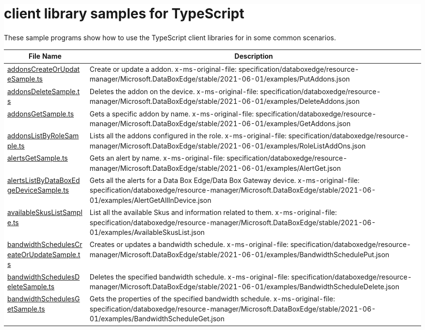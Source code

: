 # client library samples for TypeScript

These sample programs show how to use the TypeScript client libraries for in some common scenarios.

| **File Name**                                                                                                                                       | **Description**                                                                                                                                                                                                                                                                                                   |
| --------------------------------------------------------------------------------------------------------------------------------------------------- | ----------------------------------------------------------------------------------------------------------------------------------------------------------------------------------------------------------------------------------------------------------------------------------------------------------------- |
| [addonsCreateOrUpdateSample.ts][addonscreateorupdatesample]                                                                                         | Create or update a addon. x-ms-original-file: specification/databoxedge/resource-manager/Microsoft.DataBoxEdge/stable/2021-06-01/examples/PutAddons.json                                                                                                                                                          |
| [addonsDeleteSample.ts][addonsdeletesample]                                                                                                         | Deletes the addon on the device. x-ms-original-file: specification/databoxedge/resource-manager/Microsoft.DataBoxEdge/stable/2021-06-01/examples/DeleteAddons.json                                                                                                                                                |
| [addonsGetSample.ts][addonsgetsample]                                                                                                               | Gets a specific addon by name. x-ms-original-file: specification/databoxedge/resource-manager/Microsoft.DataBoxEdge/stable/2021-06-01/examples/GetAddons.json                                                                                                                                                     |
| [addonsListByRoleSample.ts][addonslistbyrolesample]                                                                                                 | Lists all the addons configured in the role. x-ms-original-file: specification/databoxedge/resource-manager/Microsoft.DataBoxEdge/stable/2021-06-01/examples/RoleListAddOns.json                                                                                                                                  |
| [alertsGetSample.ts][alertsgetsample]                                                                                                               | Gets an alert by name. x-ms-original-file: specification/databoxedge/resource-manager/Microsoft.DataBoxEdge/stable/2021-06-01/examples/AlertGet.json                                                                                                                                                              |
| [alertsListByDataBoxEdgeDeviceSample.ts][alertslistbydataboxedgedevicesample]                                                                       | Gets all the alerts for a Data Box Edge/Data Box Gateway device. x-ms-original-file: specification/databoxedge/resource-manager/Microsoft.DataBoxEdge/stable/2021-06-01/examples/AlertGetAllInDevice.json                                                                                                         |
| [availableSkusListSample.ts][availableskuslistsample]                                                                                               | List all the available Skus and information related to them. x-ms-original-file: specification/databoxedge/resource-manager/Microsoft.DataBoxEdge/stable/2021-06-01/examples/AvailableSkusList.json                                                                                                               |
| [bandwidthSchedulesCreateOrUpdateSample.ts][bandwidthschedulescreateorupdatesample]                                                                 | Creates or updates a bandwidth schedule. x-ms-original-file: specification/databoxedge/resource-manager/Microsoft.DataBoxEdge/stable/2021-06-01/examples/BandwidthSchedulePut.json                                                                                                                                |
| [bandwidthSchedulesDeleteSample.ts][bandwidthschedulesdeletesample]                                                                                 | Deletes the specified bandwidth schedule. x-ms-original-file: specification/databoxedge/resource-manager/Microsoft.DataBoxEdge/stable/2021-06-01/examples/BandwidthScheduleDelete.json                                                                                                                            |
| [bandwidthSchedulesGetSample.ts][bandwidthschedulesgetsample]                                                                                       | Gets the properties of the specified bandwidth schedule. x-ms-original-file: specification/databoxedge/resource-manager/Microsoft.DataBoxEdge/stable/2021-06-01/examples/BandwidthScheduleGet.json                                                                                                                |

[addonscreateorupdatesample]: https://github.com/Azure/azure-sdk-for-js/blob/main/sdk/databoxedge/arm-databoxedge/samples/v2/typescript/src/addonsCreateOrUpdateSample.ts
[addonsdeletesample]: https://github.com/Azure/azure-sdk-for-js/blob/main/sdk/databoxedge/arm-databoxedge/samples/v2/typescript/src/addonsDeleteSample.ts
[addonsgetsample]: https://github.com/Azure/azure-sdk-for-js/blob/main/sdk/databoxedge/arm-databoxedge/samples/v2/typescript/src/addonsGetSample.ts
[addonslistbyrolesample]: https://github.com/Azure/azure-sdk-for-js/blob/main/sdk/databoxedge/arm-databoxedge/samples/v2/typescript/src/addonsListByRoleSample.ts
[alertsgetsample]: https://github.com/Azure/azure-sdk-for-js/blob/main/sdk/databoxedge/arm-databoxedge/samples/v2/typescript/src/alertsGetSample.ts
[alertslistbydataboxedgedevicesample]: https://github.com/Azure/azure-sdk-for-js/blob/main/sdk/databoxedge/arm-databoxedge/samples/v2/typescript/src/alertsListByDataBoxEdgeDeviceSample.ts
[availableskuslistsample]: https://github.com/Azure/azure-sdk-for-js/blob/main/sdk/databoxedge/arm-databoxedge/samples/v2/typescript/src/availableSkusListSample.ts
[bandwidthschedulescreateorupdatesample]: https://github.com/Azure/azure-sdk-for-js/blob/main/sdk/databoxedge/arm-databoxedge/samples/v2/typescript/src/bandwidthSchedulesCreateOrUpdateSample.ts
[bandwidthschedulesdeletesample]: https://github.com/Azure/azure-sdk-for-js/blob/main/sdk/databoxedge/arm-databoxedge/samples/v2/typescript/src/bandwidthSchedulesDeleteSample.ts
[bandwidthschedulesgetsample]: https://github.com/Azure/azure-sdk-for-js/blob/main/sdk/databoxedge/arm-databoxedge/samples/v2/typescript/src/bandwidthSchedulesGetSample.ts
[bandwidthscheduleslistbydataboxedgedevicesample]: https://github.com/Azure/azure-sdk-for-js/blob/main/sdk/databoxedge/arm-databoxedge/samples/v2/typescript/src/bandwidthSchedulesListByDataBoxEdgeDeviceSample.ts
[containerscreateorupdatesample]: https://github.com/Azure/azure-sdk-for-js/blob/main/sdk/databoxedge/arm-databoxedge/samples/v2/typescript/src/containersCreateOrUpdateSample.ts
[containersdeletesample]: https://github.com/Azure/azure-sdk-for-js/blob/main/sdk/databoxedge/arm-databoxedge/samples/v2/typescript/src/containersDeleteSample.ts
[containersgetsample]: https://github.com/Azure/azure-sdk-for-js/blob/main/sdk/databoxedge/arm-databoxedge/samples/v2/typescript/src/containersGetSample.ts
[containerslistbystorageaccountsample]: https://github.com/Azure/azure-sdk-for-js/blob/main/sdk/databoxedge/arm-databoxedge/samples/v2/typescript/src/containersListByStorageAccountSample.ts
[containersrefreshsample]: https://github.com/Azure/azure-sdk-for-js/blob/main/sdk/databoxedge/arm-databoxedge/samples/v2/typescript/src/containersRefreshSample.ts
[devicescreateorupdatesample]: https://github.com/Azure/azure-sdk-for-js/blob/main/sdk/databoxedge/arm-databoxedge/samples/v2/typescript/src/devicesCreateOrUpdateSample.ts
[devicescreateorupdatesecuritysettingssample]: https://github.com/Azure/azure-sdk-for-js/blob/main/sdk/databoxedge/arm-databoxedge/samples/v2/typescript/src/devicesCreateOrUpdateSecuritySettingsSample.ts
[devicesdeletesample]: https://github.com/Azure/azure-sdk-for-js/blob/main/sdk/databoxedge/arm-databoxedge/samples/v2/typescript/src/devicesDeleteSample.ts
[devicesdownloadupdatessample]: https://github.com/Azure/azure-sdk-for-js/blob/main/sdk/databoxedge/arm-databoxedge/samples/v2/typescript/src/devicesDownloadUpdatesSample.ts
[devicesgeneratecertificatesample]: https://github.com/Azure/azure-sdk-for-js/blob/main/sdk/databoxedge/arm-databoxedge/samples/v2/typescript/src/devicesGenerateCertificateSample.ts
[devicesgetextendedinformationsample]: https://github.com/Azure/azure-sdk-for-js/blob/main/sdk/databoxedge/arm-databoxedge/samples/v2/typescript/src/devicesGetExtendedInformationSample.ts
[devicesgetnetworksettingssample]: https://github.com/Azure/azure-sdk-for-js/blob/main/sdk/databoxedge/arm-databoxedge/samples/v2/typescript/src/devicesGetNetworkSettingsSample.ts
[devicesgetsample]: https://github.com/Azure/azure-sdk-for-js/blob/main/sdk/databoxedge/arm-databoxedge/samples/v2/typescript/src/devicesGetSample.ts
[devicesgetupdatesummarysample]: https://github.com/Azure/azure-sdk-for-js/blob/main/sdk/databoxedge/arm-databoxedge/samples/v2/typescript/src/devicesGetUpdateSummarySample.ts
[devicesinstallupdatessample]: https://github.com/Azure/azure-sdk-for-js/blob/main/sdk/databoxedge/arm-databoxedge/samples/v2/typescript/src/devicesInstallUpdatesSample.ts
[deviceslistbyresourcegroupsample]: https://github.com/Azure/azure-sdk-for-js/blob/main/sdk/databoxedge/arm-databoxedge/samples/v2/typescript/src/devicesListByResourceGroupSample.ts
[deviceslistbysubscriptionsample]: https://github.com/Azure/azure-sdk-for-js/blob/main/sdk/databoxedge/arm-databoxedge/samples/v2/typescript/src/devicesListBySubscriptionSample.ts
[devicesscanforupdatessample]: https://github.com/Azure/azure-sdk-for-js/blob/main/sdk/databoxedge/arm-databoxedge/samples/v2/typescript/src/devicesScanForUpdatesSample.ts
[devicesupdateextendedinformationsample]: https://github.com/Azure/azure-sdk-for-js/blob/main/sdk/databoxedge/arm-databoxedge/samples/v2/typescript/src/devicesUpdateExtendedInformationSample.ts
[devicesupdatesample]: https://github.com/Azure/azure-sdk-for-js/blob/main/sdk/databoxedge/arm-databoxedge/samples/v2/typescript/src/devicesUpdateSample.ts
[devicesuploadcertificatesample]: https://github.com/Azure/azure-sdk-for-js/blob/main/sdk/databoxedge/arm-databoxedge/samples/v2/typescript/src/devicesUploadCertificateSample.ts
[diagnosticsettingsgetdiagnosticproactivelogcollectionsettingssample]: https://github.com/Azure/azure-sdk-for-js/blob/main/sdk/databoxedge/arm-databoxedge/samples/v2/typescript/src/diagnosticSettingsGetDiagnosticProactiveLogCollectionSettingsSample.ts
[diagnosticsettingsgetdiagnosticremotesupportsettingssample]: https://github.com/Azure/azure-sdk-for-js/blob/main/sdk/databoxedge/arm-databoxedge/samples/v2/typescript/src/diagnosticSettingsGetDiagnosticRemoteSupportSettingsSample.ts
[diagnosticsettingsupdatediagnosticproactivelogcollectionsettingssample]: https://github.com/Azure/azure-sdk-for-js/blob/main/sdk/databoxedge/arm-databoxedge/samples/v2/typescript/src/diagnosticSettingsUpdateDiagnosticProactiveLogCollectionSettingsSample.ts
[diagnosticsettingsupdatediagnosticremotesupportsettingssample]: https://github.com/Azure/azure-sdk-for-js/blob/main/sdk/databoxedge/arm-databoxedge/samples/v2/typescript/src/diagnosticSettingsUpdateDiagnosticRemoteSupportSettingsSample.ts
[jobsgetsample]: https://github.com/Azure/azure-sdk-for-js/blob/main/sdk/databoxedge/arm-databoxedge/samples/v2/typescript/src/jobsGetSample.ts
[monitoringconfigcreateorupdatesample]: https://github.com/Azure/azure-sdk-for-js/blob/main/sdk/databoxedge/arm-databoxedge/samples/v2/typescript/src/monitoringConfigCreateOrUpdateSample.ts
[monitoringconfigdeletesample]: https://github.com/Azure/azure-sdk-for-js/blob/main/sdk/databoxedge/arm-databoxedge/samples/v2/typescript/src/monitoringConfigDeleteSample.ts
[monitoringconfiggetsample]: https://github.com/Azure/azure-sdk-for-js/blob/main/sdk/databoxedge/arm-databoxedge/samples/v2/typescript/src/monitoringConfigGetSample.ts
[monitoringconfiglistsample]: https://github.com/Azure/azure-sdk-for-js/blob/main/sdk/databoxedge/arm-databoxedge/samples/v2/typescript/src/monitoringConfigListSample.ts
[nodeslistbydataboxedgedevicesample]: https://github.com/Azure/azure-sdk-for-js/blob/main/sdk/databoxedge/arm-databoxedge/samples/v2/typescript/src/nodesListByDataBoxEdgeDeviceSample.ts
[operationslistsample]: https://github.com/Azure/azure-sdk-for-js/blob/main/sdk/databoxedge/arm-databoxedge/samples/v2/typescript/src/operationsListSample.ts
[operationsstatusgetsample]: https://github.com/Azure/azure-sdk-for-js/blob/main/sdk/databoxedge/arm-databoxedge/samples/v2/typescript/src/operationsStatusGetSample.ts
[orderscreateorupdatesample]: https://github.com/Azure/azure-sdk-for-js/blob/main/sdk/databoxedge/arm-databoxedge/samples/v2/typescript/src/ordersCreateOrUpdateSample.ts
[ordersdeletesample]: https://github.com/Azure/azure-sdk-for-js/blob/main/sdk/databoxedge/arm-databoxedge/samples/v2/typescript/src/ordersDeleteSample.ts
[ordersgetsample]: https://github.com/Azure/azure-sdk-for-js/blob/main/sdk/databoxedge/arm-databoxedge/samples/v2/typescript/src/ordersGetSample.ts
[orderslistbydataboxedgedevicesample]: https://github.com/Azure/azure-sdk-for-js/blob/main/sdk/databoxedge/arm-databoxedge/samples/v2/typescript/src/ordersListByDataBoxEdgeDeviceSample.ts
[orderslistdcaccesscodesample]: https://github.com/Azure/azure-sdk-for-js/blob/main/sdk/databoxedge/arm-databoxedge/samples/v2/typescript/src/ordersListDcAccessCodeSample.ts
[rolescreateorupdatesample]: https://github.com/Azure/azure-sdk-for-js/blob/main/sdk/databoxedge/arm-databoxedge/samples/v2/typescript/src/rolesCreateOrUpdateSample.ts
[rolesdeletesample]: https://github.com/Azure/azure-sdk-for-js/blob/main/sdk/databoxedge/arm-databoxedge/samples/v2/typescript/src/rolesDeleteSample.ts
[rolesgetsample]: https://github.com/Azure/azure-sdk-for-js/blob/main/sdk/databoxedge/arm-databoxedge/samples/v2/typescript/src/rolesGetSample.ts
[roleslistbydataboxedgedevicesample]: https://github.com/Azure/azure-sdk-for-js/blob/main/sdk/databoxedge/arm-databoxedge/samples/v2/typescript/src/rolesListByDataBoxEdgeDeviceSample.ts
[sharescreateorupdatesample]: https://github.com/Azure/azure-sdk-for-js/blob/main/sdk/databoxedge/arm-databoxedge/samples/v2/typescript/src/sharesCreateOrUpdateSample.ts
[sharesdeletesample]: https://github.com/Azure/azure-sdk-for-js/blob/main/sdk/databoxedge/arm-databoxedge/samples/v2/typescript/src/sharesDeleteSample.ts
[sharesgetsample]: https://github.com/Azure/azure-sdk-for-js/blob/main/sdk/databoxedge/arm-databoxedge/samples/v2/typescript/src/sharesGetSample.ts
[shareslistbydataboxedgedevicesample]: https://github.com/Azure/azure-sdk-for-js/blob/main/sdk/databoxedge/arm-databoxedge/samples/v2/typescript/src/sharesListByDataBoxEdgeDeviceSample.ts
[sharesrefreshsample]: https://github.com/Azure/azure-sdk-for-js/blob/main/sdk/databoxedge/arm-databoxedge/samples/v2/typescript/src/sharesRefreshSample.ts
[storageaccountcredentialscreateorupdatesample]: https://github.com/Azure/azure-sdk-for-js/blob/main/sdk/databoxedge/arm-databoxedge/samples/v2/typescript/src/storageAccountCredentialsCreateOrUpdateSample.ts
[storageaccountcredentialsdeletesample]: https://github.com/Azure/azure-sdk-for-js/blob/main/sdk/databoxedge/arm-databoxedge/samples/v2/typescript/src/storageAccountCredentialsDeleteSample.ts
[storageaccountcredentialsgetsample]: https://github.com/Azure/azure-sdk-for-js/blob/main/sdk/databoxedge/arm-databoxedge/samples/v2/typescript/src/storageAccountCredentialsGetSample.ts
[storageaccountcredentialslistbydataboxedgedevicesample]: https://github.com/Azure/azure-sdk-for-js/blob/main/sdk/databoxedge/arm-databoxedge/samples/v2/typescript/src/storageAccountCredentialsListByDataBoxEdgeDeviceSample.ts
[storageaccountscreateorupdatesample]: https://github.com/Azure/azure-sdk-for-js/blob/main/sdk/databoxedge/arm-databoxedge/samples/v2/typescript/src/storageAccountsCreateOrUpdateSample.ts
[storageaccountsdeletesample]: https://github.com/Azure/azure-sdk-for-js/blob/main/sdk/databoxedge/arm-databoxedge/samples/v2/typescript/src/storageAccountsDeleteSample.ts
[storageaccountsgetsample]: https://github.com/Azure/azure-sdk-for-js/blob/main/sdk/databoxedge/arm-databoxedge/samples/v2/typescript/src/storageAccountsGetSample.ts
[storageaccountslistbydataboxedgedevicesample]: https://github.com/Azure/azure-sdk-for-js/blob/main/sdk/databoxedge/arm-databoxedge/samples/v2/typescript/src/storageAccountsListByDataBoxEdgeDeviceSample.ts
[supportpackagestriggersupportpackagesample]: https://github.com/Azure/azure-sdk-for-js/blob/main/sdk/databoxedge/arm-databoxedge/samples/v2/typescript/src/supportPackagesTriggerSupportPackageSample.ts
[triggerscreateorupdatesample]: https://github.com/Azure/azure-sdk-for-js/blob/main/sdk/databoxedge/arm-databoxedge/samples/v2/typescript/src/triggersCreateOrUpdateSample.ts
[triggersdeletesample]: https://github.com/Azure/azure-sdk-for-js/blob/main/sdk/databoxedge/arm-databoxedge/samples/v2/typescript/src/triggersDeleteSample.ts
[triggersgetsample]: https://github.com/Azure/azure-sdk-for-js/blob/main/sdk/databoxedge/arm-databoxedge/samples/v2/typescript/src/triggersGetSample.ts
[triggerslistbydataboxedgedevicesample]: https://github.com/Azure/azure-sdk-for-js/blob/main/sdk/databoxedge/arm-databoxedge/samples/v2/typescript/src/triggersListByDataBoxEdgeDeviceSample.ts
[userscreateorupdatesample]: https://github.com/Azure/azure-sdk-for-js/blob/main/sdk/databoxedge/arm-databoxedge/samples/v2/typescript/src/usersCreateOrUpdateSample.ts
[usersdeletesample]: https://github.com/Azure/azure-sdk-for-js/blob/main/sdk/databoxedge/arm-databoxedge/samples/v2/typescript/src/usersDeleteSample.ts
[usersgetsample]: https://github.com/Azure/azure-sdk-for-js/blob/main/sdk/databoxedge/arm-databoxedge/samples/v2/typescript/src/usersGetSample.ts
[userslistbydataboxedgedevicesample]: https://github.com/Azure/azure-sdk-for-js/blob/main/sdk/databoxedge/arm-databoxedge/samples/v2/typescript/src/usersListByDataBoxEdgeDeviceSample.ts
[apiref]: https://learn.microsoft.com/javascript/api/@azure/arm-databoxedge?view=azure-node-preview
[freesub]: https://azure.microsoft.com/free/
[package]: https://github.com/Azure/azure-sdk-for-js/tree/main/sdk/databoxedge/arm-databoxedge/README.md
[typescript]: https://www.typescriptlang.org/docs/home.html